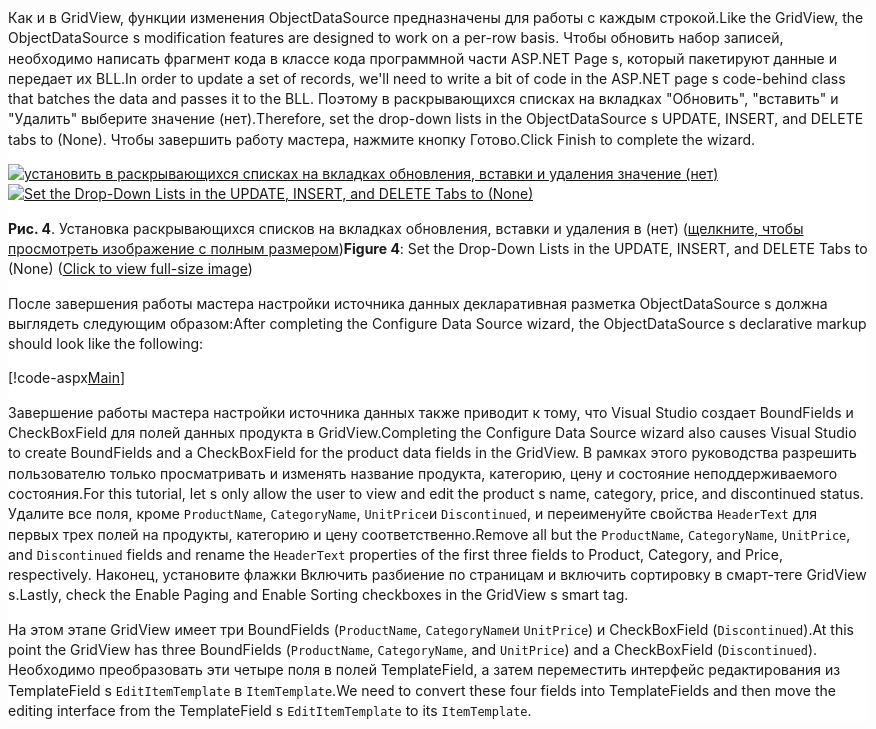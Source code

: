 <span data-ttu-id="8f4b3-150">Как и в GridView, функции изменения ObjectDataSource предназначены для работы с каждым строкой.</span><span class="sxs-lookup"><span data-stu-id="8f4b3-150">Like the GridView, the ObjectDataSource s modification features are designed to work on a per-row basis.</span></span> <span data-ttu-id="8f4b3-151">Чтобы обновить набор записей, необходимо написать фрагмент кода в классе кода программной части ASP.NET Page s, который пакетируют данные и передает их BLL.</span><span class="sxs-lookup"><span data-stu-id="8f4b3-151">In order to update a set of records, we'll need to write a bit of code in the ASP.NET page s code-behind class that batches the data and passes it to the BLL.</span></span> <span data-ttu-id="8f4b3-152">Поэтому в раскрывающихся списках на вкладках "Обновить", "вставить" и "Удалить" выберите значение (нет).</span><span class="sxs-lookup"><span data-stu-id="8f4b3-152">Therefore, set the drop-down lists in the ObjectDataSource s UPDATE, INSERT, and DELETE tabs to (None).</span></span> <span data-ttu-id="8f4b3-153">Чтобы завершить работу мастера, нажмите кнопку Готово.</span><span class="sxs-lookup"><span data-stu-id="8f4b3-153">Click Finish to complete the wizard.</span></span>

<span data-ttu-id="8f4b3-154">[![установить в раскрывающихся списках на вкладках обновления, вставки и удаления значение (нет)](batch-updating-cs/_static/image4.gif)](batch-updating-cs/_static/image7.png)</span><span class="sxs-lookup"><span data-stu-id="8f4b3-154">[![Set the Drop-Down Lists in the UPDATE, INSERT, and DELETE Tabs to (None)](batch-updating-cs/_static/image4.gif)](batch-updating-cs/_static/image7.png)</span></span>

<span data-ttu-id="8f4b3-155">**Рис. 4**. Установка раскрывающихся списков на вкладках обновления, вставки и удаления в (нет) ([щелкните, чтобы просмотреть изображение с полным размером](batch-updating-cs/_static/image8.png))</span><span class="sxs-lookup"><span data-stu-id="8f4b3-155">**Figure 4**: Set the Drop-Down Lists in the UPDATE, INSERT, and DELETE Tabs to (None) ([Click to view full-size image](batch-updating-cs/_static/image8.png))</span></span>

<span data-ttu-id="8f4b3-156">После завершения работы мастера настройки источника данных декларативная разметка ObjectDataSource s должна выглядеть следующим образом:</span><span class="sxs-lookup"><span data-stu-id="8f4b3-156">After completing the Configure Data Source wizard, the ObjectDataSource s declarative markup should look like the following:</span></span>

[!code-aspx[Main](batch-updating-cs/samples/sample1.aspx)]

<span data-ttu-id="8f4b3-157">Завершение работы мастера настройки источника данных также приводит к тому, что Visual Studio создает BoundFields и CheckBoxField для полей данных продукта в GridView.</span><span class="sxs-lookup"><span data-stu-id="8f4b3-157">Completing the Configure Data Source wizard also causes Visual Studio to create BoundFields and a CheckBoxField for the product data fields in the GridView.</span></span> <span data-ttu-id="8f4b3-158">В рамках этого руководства разрешить пользователю только просматривать и изменять название продукта, категорию, цену и состояние неподдерживаемого состояния.</span><span class="sxs-lookup"><span data-stu-id="8f4b3-158">For this tutorial, let s only allow the user to view and edit the product s name, category, price, and discontinued status.</span></span> <span data-ttu-id="8f4b3-159">Удалите все поля, кроме `ProductName`, `CategoryName`, `UnitPrice`и `Discontinued`, и переименуйте свойства `HeaderText` для первых трех полей на продукты, категорию и цену соответственно.</span><span class="sxs-lookup"><span data-stu-id="8f4b3-159">Remove all but the `ProductName`, `CategoryName`, `UnitPrice`, and `Discontinued` fields and rename the `HeaderText` properties of the first three fields to Product, Category, and Price, respectively.</span></span> <span data-ttu-id="8f4b3-160">Наконец, установите флажки Включить разбиение по страницам и включить сортировку в смарт-теге GridView s.</span><span class="sxs-lookup"><span data-stu-id="8f4b3-160">Lastly, check the Enable Paging and Enable Sorting checkboxes in the GridView s smart tag.</span></span>

<span data-ttu-id="8f4b3-161">На этом этапе GridView имеет три BoundFields (`ProductName`, `CategoryName`и `UnitPrice`) и CheckBoxField (`Discontinued`).</span><span class="sxs-lookup"><span data-stu-id="8f4b3-161">At this point the GridView has three BoundFields (`ProductName`, `CategoryName`, and `UnitPrice`) and a CheckBoxField (`Discontinued`).</span></span> <span data-ttu-id="8f4b3-162">Необходимо преобразовать эти четыре поля в полей TemplateField, а затем переместить интерфейс редактирования из TemplateField s `EditItemTemplate` в `ItemTemplate`.</span><span class="sxs-lookup"><span data-stu-id="8f4b3-162">We need to convert these four fields into TemplateFields and then move the editing interface from the TemplateField s `EditItemTemplate` to its `ItemTemplate`.</span></span>
